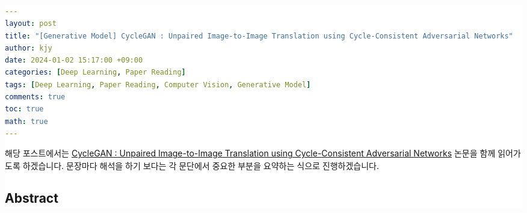 ```yaml
---
layout: post
title: "[Generative Model] CycleGAN : Unpaired Image-to-Image Translation using Cycle-Consistent Adversarial Networks"
author: kjy
date: 2024-01-02 15:17:00 +09:00
categories: [Deep Learning, Paper Reading]
tags: [Deep Learning, Paper Reading, Computer Vision, Generative Model]
comments: true
toc: true
math: true
---
```


해당 포스트에서는 [CycleGAN : Unpaired Image-to-Image Translation using Cycle-Consistent Adversarial Networks](https://arxiv.org/abs/1703.10593) 논문을 함께 읽어가도록 하겠습니다. 문장마다 해석을 하기 보다는 각 문단에서 중요한 부분을 요약하는 식으로 진행하겠습니다.

## Abstract
